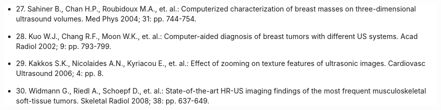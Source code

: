 
- 27\. Sahiner B., Chan H.P., Roubidoux M.A., et. al.: Computerized characterization of breast masses on three-dimensional ultrasound volumes. Med Phys 2004; 31: pp. 744-754.


- 28\. Kuo W.J., Chang R.F., Moon W.K., et. al.: Computer-aided diagnosis of breast tumors with different US systems. Acad Radiol 2002; 9: pp. 793-799.


- 29\. Kakkos S.K., Nicolaides A.N., Kyriacou E., et. al.: Effect of zooming on texture features of ultrasonic images. Cardiovasc Ultrasound 2006; 4: pp. 8.


- 30\. Widmann G., Riedl A., Schoepf D., et. al.: State-of-the-art HR-US imaging findings of the most frequent musculoskeletal soft-tissue tumors. Skeletal Radiol 2008; 38: pp. 637-649.